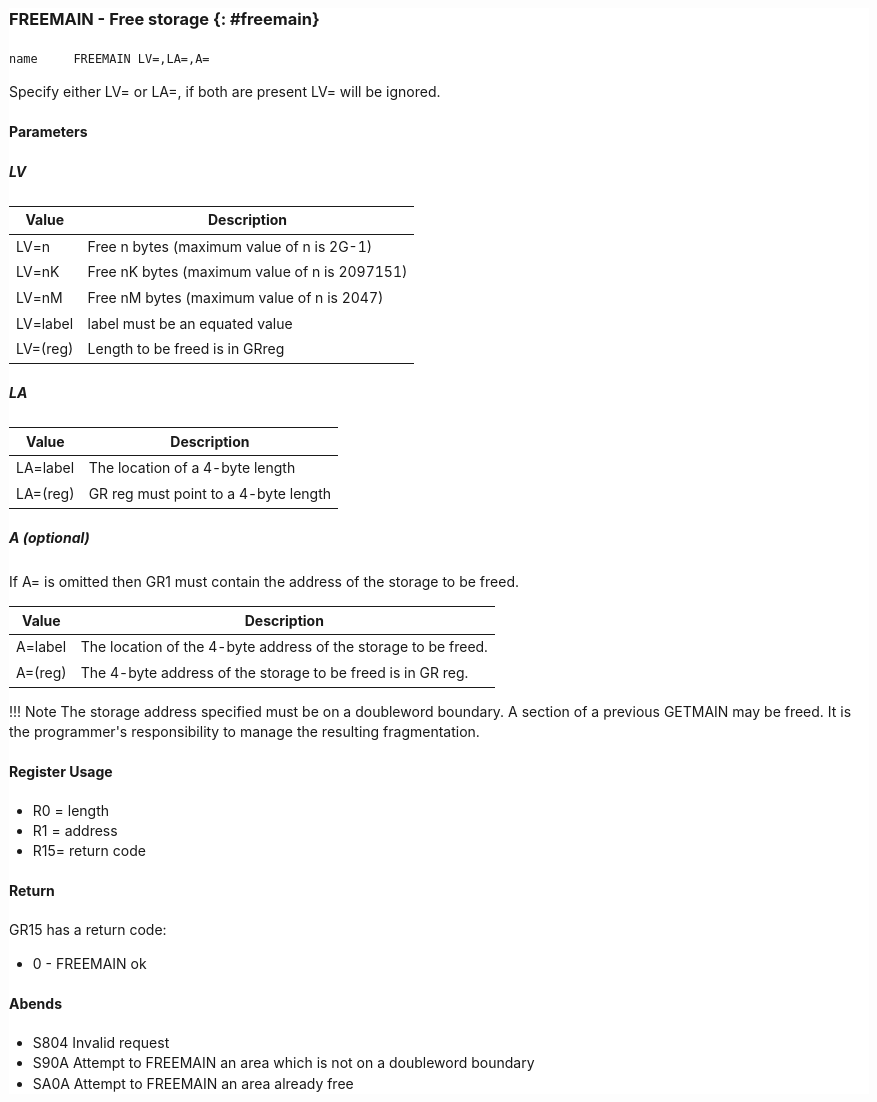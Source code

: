 ### FREEMAIN - Free storage {: #freemain}

``` hlasm
name     FREEMAIN LV=,LA=,A=
```

Specify either LV= or LA=, if both are present LV= will be ignored.

#### Parameters

##### LV

Value | Description
------|------------
LV=n  | Free n bytes (maximum value of n is 2G-1)
LV=nK | Free nK bytes (maximum value of n is 2097151)
LV=nM | Free nM bytes (maximum value of n is 2047)
LV=label | label must be an equated value
LV=(reg) | Length to be freed is in GRreg


##### LA

Value    | Description
---------|------------
LA=label | The location of a 4-byte length
LA=(reg) | GR reg must point to a 4-byte length

##### A (optional)

If A= is omitted then GR1 must contain the address of the storage to be freed.

Value   | Description
--------|------------
A=label | The location of the 4-byte address of the storage to be freed.
A=(reg) | The 4-byte address of the storage to be freed is in GR reg.

!!! Note
    The storage address specified must be on a doubleword boundary.
    A section of a previous GETMAIN may be freed.
    It is the programmer's responsibility to manage the resulting fragmentation.

#### Register Usage

* R0 = length
* R1 = address
* R15= return code

#### Return

GR15 has a return code:

* 0 - FREEMAIN ok

#### Abends

* S804 Invalid request
* S90A Attempt to FREEMAIN an area which is not on a doubleword boundary
* SA0A Attempt to FREEMAIN an area already free
